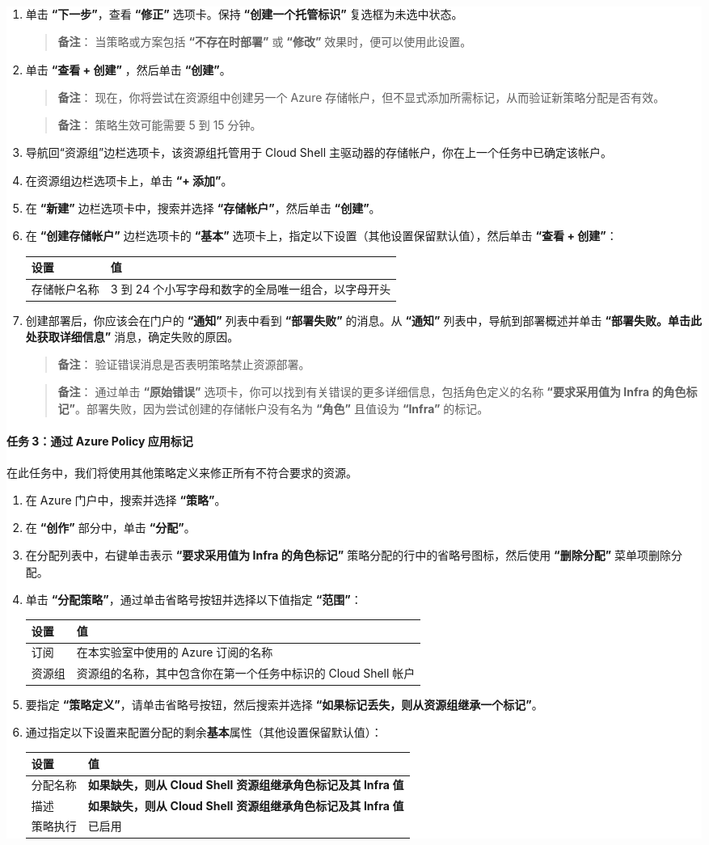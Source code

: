 1. 单击 **“下一步”**，查看 **“修正”** 选项卡。保持 **“创建一个托管标识”** 复选框为未选中状态。 

    >**备注**： 当策略或方案包括 **“不存在时部署”** 或 **“修改”** 效果时，便可以使用此设置。

1. 单击 **“查看 + 创建”** ，然后单击 **“创建”**。

    >**备注**： 现在，你将尝试在资源组中创建另一个 Azure 存储帐户，但不显式添加所需标记，从而验证新策略分配是否有效。 
    
    >**备注**： 策略生效可能需要 5 到 15 分钟。

1. 导航回“资源组”边栏选项卡，该资源组托管用于 Cloud Shell 主驱动器的存储帐户，你在上一个任务中已确定该帐户。

1. 在资源组边栏选项卡上，单击 **“+ 添加”**。

1. 在 **“新建”** 边栏选项卡中，搜索并选择 **“存储帐户”**，然后单击 **“创建”**。 

1. 在 **“创建存储帐户”** 边栏选项卡的 **“基本”** 选项卡上，指定以下设置（其他设置保留默认值），然后单击 **“查看 + 创建”**：

    | 设置 | 值 |
    | --- | --- |
    | 存储帐户名称 | 3 到 24 个小写字母和数字的全局唯一组合，以字母开头 |

1. 创建部署后，你应该会在门户的 **“通知”** 列表中看到 **“部署失败”** 的消息。从 **“通知”** 列表中，导航到部署概述并单击 **“部署失败。单击此处获取详细信息”** 消息，确定失败的原因。 

    >**备注**： 验证错误消息是否表明策略禁止资源部署。 

    >**备注**： 通过单击 **“原始错误”** 选项卡，你可以找到有关错误的更多详细信息，包括角色定义的名称 **“要求采用值为 Infra 的角色标记”**。部署失败，因为尝试创建的存储帐户没有名为 **“角色”** 且值设为 **“Infra”** 的标记。

#### 任务 3：通过 Azure Policy 应用标记

在此任务中，我们将使用其他策略定义来修正所有不符合要求的资源。 

1. 在 Azure 门户中，搜索并选择 **“策略”**。 

1. 在 **“创作”** 部分中，单击 **“分配”**。 

1. 在分配列表中，右键单击表示 **“要求采用值为 Infra 的角色标记”** 策略分配的行中的省略号图标，然后使用 **“删除分配”** 菜单项删除分配。 

1. 单击 **“分配策略”**，通过单击省略号按钮并选择以下值指定 **“范围”**：

    | 设置 | 值 |
    | --- | --- |
    | 订阅 | 在本实验室中使用的 Azure 订阅的名称 |
    | 资源组 | 资源组的名称，其中包含你在第一个任务中标识的 Cloud Shell 帐户 |

1. 要指定 **“策略定义”**，请单击省略号按钮，然后搜索并选择 **“如果标记丢失，则从资源组继承一个标记”**。

1. 通过指定以下设置来配置分配的剩余**基本**属性（其他设置保留默认值）：

    | 设置 | 值 |
    | --- | --- |
    | 分配名称 | **如果缺失，则从 Cloud Shell 资源组继承角色标记及其 Infra 值**|
    | 描述 | **如果缺失，则从 Cloud Shell 资源组继承角色标记及其 Infra 值**|
    | 策略执行 | 已启用 |

